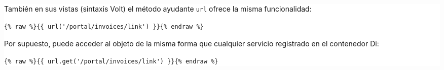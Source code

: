 También en sus vistas (sintaxis Volt) el método ayudante `url` ofrece la misma funcionalidad:

```twig
{% raw %}{{ url('/portal/invoices/link') }}{% endraw %}
```

Por supuesto, puede acceder al objeto de la misma forma que cualquier servicio registrado en el contenedor Di:

```twig
{% raw %}{{ url.get('/portal/invoices/link') }}{% endraw %}
```
